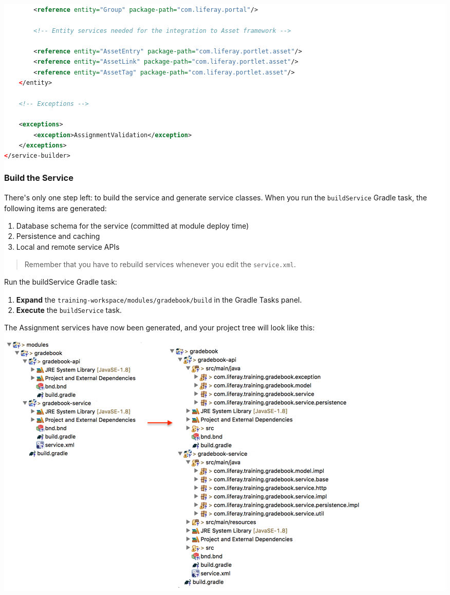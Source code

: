 ```xml
        <reference entity="Group" package-path="com.liferay.portal"/>

        <!-- Entity services needed for the integration to Asset framework -->

        <reference entity="AssetEntry" package-path="com.liferay.portlet.asset"/>
        <reference entity="AssetLink" package-path="com.liferay.portlet.asset"/>
        <reference entity="AssetTag" package-path="com.liferay.portlet.asset"/>
    </entity>

    <!-- Exceptions -->

    <exceptions>
        <exception>AssignmentValidation</exception>
    </exceptions>
</service-builder>
```

### Build the Service
There's only one step left: to build the service and generate service classes. When you run the `buildService` Gradle task, the following items are generated:

1. Database schema for the service (committed at module deploy time)
2. Persistence and caching
3. Local and remote service APIs
> Remember that you have to rebuild services whenever you edit the `service.xml`.

Run the buildService Gradle task:

1. **Expand** the `training-workspace/modules/gradebook/build` in the Gradle Tasks panel.
2. **Execute** the `buildService` task.

The Assignment services have now been generated, and your project tree will look like this:

![](img/generated-classes.png)
